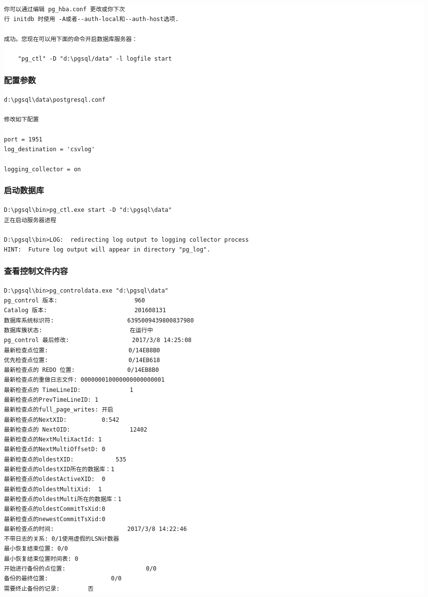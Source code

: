 ```  
你可以通过编辑 pg_hba.conf 更改或你下次  
行 initdb 时使用 -A或者--auth-local和--auth-host选项.  
  
成功。您现在可以用下面的命令开启数据库服务器：  
  
    "pg_ctl" -D "d:\pgsql/data" -l logfile start  
```  
  
### 配置参数  
  
```  
d:\pgsql\data\postgresql.conf  
  
修改如下配置  
  
port = 1951  
log_destination = 'csvlog'  
  
logging_collector = on  
```  
  
### 启动数据库  
  
```  
D:\pgsql\bin>pg_ctl.exe start -D "d:\pgsql\data"  
正在启动服务器进程  
  
D:\pgsql\bin>LOG:  redirecting log output to logging collector process  
HINT:  Future log output will appear in directory "pg_log".  
```  
  
### 查看控制文件内容  
```  
D:\pgsql\bin>pg_controldata.exe "d:\pgsql\data"  
pg_control 版本:                      960  
Catalog 版本:                         201608131  
数据库系统标识符:                     6395009439800837980  
数据库簇状态:                         在运行中  
pg_control 最后修改:                  2017/3/8 14:25:08  
最新检查点位置:                       0/14EB8B0  
优先检查点位置:                       0/14EB618  
最新检查点的 REDO 位置:               0/14EB8B0  
最新检查点的重做日志文件: 000000010000000000000001  
最新检查点的 TimeLineID:              1  
最新检查点的PrevTimeLineID: 1  
最新检查点的full_page_writes: 开启  
最新检查点的NextXID:          0:542  
最新检查点的 NextOID:                 12402  
最新检查点的NextMultiXactId: 1  
最新检查点的NextMultiOffsetD: 0  
最新检查点的oldestXID:            535  
最新检查点的oldestXID所在的数据库：1  
最新检查点的oldestActiveXID:  0  
最新检查点的oldestMultiXid:  1  
最新检查点的oldestMulti所在的数据库：1  
最新检查点的oldestCommitTsXid:0  
最新检查点的newestCommitTsXid:0  
最新检查点的时间:                     2017/3/8 14:22:46  
不带日志的关系: 0/1使用虚假的LSN计数器  
最小恢复结束位置: 0/0  
最小恢复结束位置时间表: 0  
开始进行备份的点位置:                       0/0  
备份的最终位置:                  0/0  
需要终止备份的记录:        否  
```